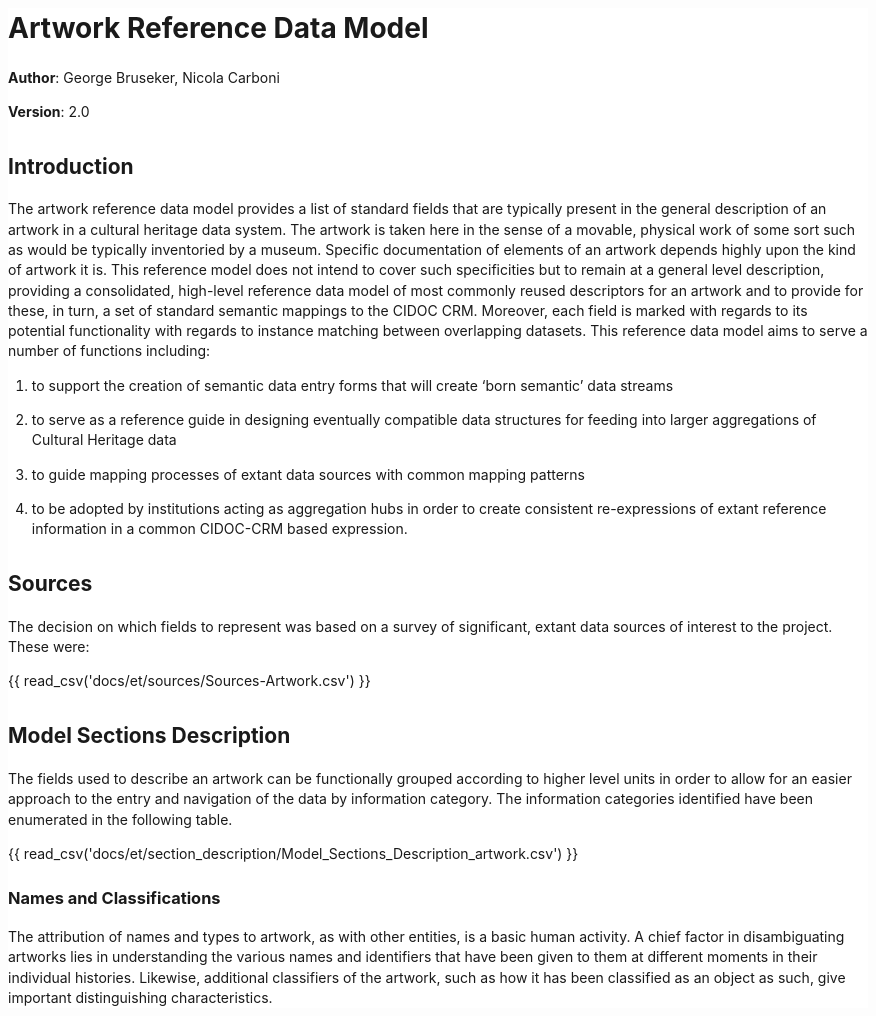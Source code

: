 # Artwork Reference Data Model

**Author**: George Bruseker, Nicola Carboni

**Version**: 2.0

## Introduction

The artwork reference data model provides a list of standard fields that are typically present in the general description of an artwork in a cultural heritage data system. The artwork is taken here in the sense of a movable, physical work of some sort such as would be typically inventoried by a museum. Specific documentation of elements of an artwork depends highly upon the kind of artwork it is. This reference model does not intend to cover such specificities but to remain at a general level description, providing a consolidated, high-level reference data model of most commonly reused descriptors for an artwork and to provide for these, in turn, a set of standard semantic mappings to the CIDOC CRM. Moreover, each field is marked with regards to its potential functionality with regards to instance matching between overlapping datasets. This reference data model aims to serve a number of functions including: 

1. to support the creation of semantic data entry forms that will create ‘born semantic’ data streams

2. to serve as a reference guide in designing eventually compatible data structures for feeding into larger aggregations of Cultural Heritage data

3. to guide mapping processes of extant data sources with common mapping patterns

4. to be adopted by institutions acting as aggregation hubs in order to create consistent re-expressions of extant reference information in a common CIDOC-CRM based expression.



## Sources

The decision on which fields to represent was based on a survey of significant, extant data sources of interest to the project. These were:

{{ read_csv('docs/et/sources/Sources-Artwork.csv') }}


## Model Sections Description

The fields used to describe an artwork can be functionally grouped according to higher level units in order to allow for an easier approach to the entry and navigation of the data by information category. The information categories identified have been enumerated in the following table.

{{ read_csv('docs/et/section_description/Model_Sections_Description_artwork.csv') }}

### Names and Classifications

The attribution of names and types to artwork, as with other entities, is a basic human activity. A chief factor in disambiguating artworks lies in understanding the various names and identifiers that have been given to them at different moments in their individual histories. Likewise, additional classifiers of the artwork, such as how it has been classified as an object as such, give important distinguishing characteristics.
